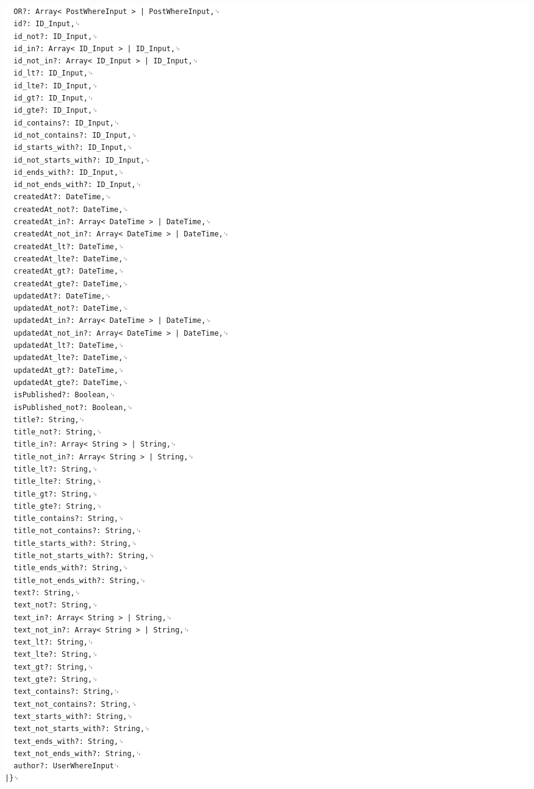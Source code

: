       OR?: Array< PostWhereInput > | PostWhereInput,␊
      id?: ID_Input,␊
      id_not?: ID_Input,␊
      id_in?: Array< ID_Input > | ID_Input,␊
      id_not_in?: Array< ID_Input > | ID_Input,␊
      id_lt?: ID_Input,␊
      id_lte?: ID_Input,␊
      id_gt?: ID_Input,␊
      id_gte?: ID_Input,␊
      id_contains?: ID_Input,␊
      id_not_contains?: ID_Input,␊
      id_starts_with?: ID_Input,␊
      id_not_starts_with?: ID_Input,␊
      id_ends_with?: ID_Input,␊
      id_not_ends_with?: ID_Input,␊
      createdAt?: DateTime,␊
      createdAt_not?: DateTime,␊
      createdAt_in?: Array< DateTime > | DateTime,␊
      createdAt_not_in?: Array< DateTime > | DateTime,␊
      createdAt_lt?: DateTime,␊
      createdAt_lte?: DateTime,␊
      createdAt_gt?: DateTime,␊
      createdAt_gte?: DateTime,␊
      updatedAt?: DateTime,␊
      updatedAt_not?: DateTime,␊
      updatedAt_in?: Array< DateTime > | DateTime,␊
      updatedAt_not_in?: Array< DateTime > | DateTime,␊
      updatedAt_lt?: DateTime,␊
      updatedAt_lte?: DateTime,␊
      updatedAt_gt?: DateTime,␊
      updatedAt_gte?: DateTime,␊
      isPublished?: Boolean,␊
      isPublished_not?: Boolean,␊
      title?: String,␊
      title_not?: String,␊
      title_in?: Array< String > | String,␊
      title_not_in?: Array< String > | String,␊
      title_lt?: String,␊
      title_lte?: String,␊
      title_gt?: String,␊
      title_gte?: String,␊
      title_contains?: String,␊
      title_not_contains?: String,␊
      title_starts_with?: String,␊
      title_not_starts_with?: String,␊
      title_ends_with?: String,␊
      title_not_ends_with?: String,␊
      text?: String,␊
      text_not?: String,␊
      text_in?: Array< String > | String,␊
      text_not_in?: Array< String > | String,␊
      text_lt?: String,␊
      text_lte?: String,␊
      text_gt?: String,␊
      text_gte?: String,␊
      text_contains?: String,␊
      text_not_contains?: String,␊
      text_starts_with?: String,␊
      text_not_starts_with?: String,␊
      text_ends_with?: String,␊
      text_not_ends_with?: String,␊
      author?: UserWhereInput␊
    |}␊